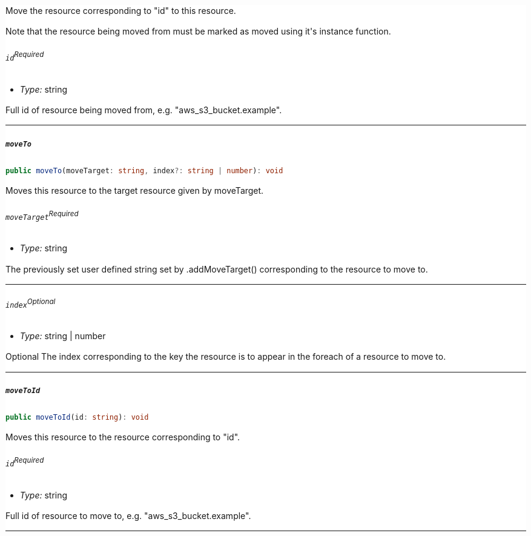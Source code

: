 Move the resource corresponding to "id" to this resource.

Note that the resource being moved from must be marked as moved using it's instance function.

###### `id`<sup>Required</sup> <a name="id" id="@cdktf/provider-cloudflare.filter.Filter.moveFromId.parameter.id"></a>

- *Type:* string

Full id of resource being moved from, e.g. "aws_s3_bucket.example".

---

##### `moveTo` <a name="moveTo" id="@cdktf/provider-cloudflare.filter.Filter.moveTo"></a>

```typescript
public moveTo(moveTarget: string, index?: string | number): void
```

Moves this resource to the target resource given by moveTarget.

###### `moveTarget`<sup>Required</sup> <a name="moveTarget" id="@cdktf/provider-cloudflare.filter.Filter.moveTo.parameter.moveTarget"></a>

- *Type:* string

The previously set user defined string set by .addMoveTarget() corresponding to the resource to move to.

---

###### `index`<sup>Optional</sup> <a name="index" id="@cdktf/provider-cloudflare.filter.Filter.moveTo.parameter.index"></a>

- *Type:* string | number

Optional The index corresponding to the key the resource is to appear in the foreach of a resource to move to.

---

##### `moveToId` <a name="moveToId" id="@cdktf/provider-cloudflare.filter.Filter.moveToId"></a>

```typescript
public moveToId(id: string): void
```

Moves this resource to the resource corresponding to "id".

###### `id`<sup>Required</sup> <a name="id" id="@cdktf/provider-cloudflare.filter.Filter.moveToId.parameter.id"></a>

- *Type:* string

Full id of resource to move to, e.g. "aws_s3_bucket.example".

---